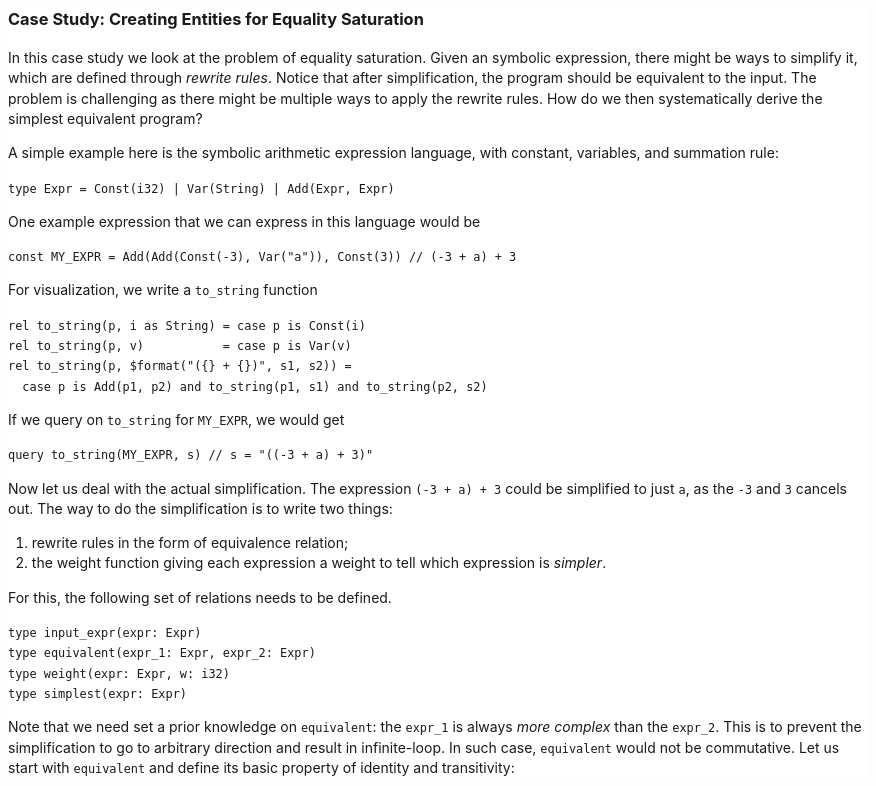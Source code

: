 ### Case Study: Creating Entities for Equality Saturation

In this case study we look at the problem of equality saturation.
Given an symbolic expression, there might be ways to simplify it, which are defined through *rewrite rules*.
Notice that after simplification, the program should be equivalent to the input.
The problem is challenging as there might be multiple ways to apply the rewrite rules.
How do we then systematically derive the simplest equivalent program?

A simple example here is the symbolic arithmetic expression language, with constant, variables, and summation rule:

``` scl
type Expr = Const(i32) | Var(String) | Add(Expr, Expr)
```

One example expression that we can express in this language would be

``` scl
const MY_EXPR = Add(Add(Const(-3), Var("a")), Const(3)) // (-3 + a) + 3
```

For visualization, we write a `to_string` function

``` scl
rel to_string(p, i as String) = case p is Const(i)
rel to_string(p, v)           = case p is Var(v)
rel to_string(p, $format("({} + {})", s1, s2)) =
  case p is Add(p1, p2) and to_string(p1, s1) and to_string(p2, s2)
```

If we query on `to_string` for `MY_EXPR`, we would get

``` scl
query to_string(MY_EXPR, s) // s = "((-3 + a) + 3)"
```

Now let us deal with the actual simplification.
The expression `(-3 + a) + 3` could be simplified to just `a`, as the `-3` and `3` cancels out.
The way to do the simplification is to write two things:

1. rewrite rules in the form of equivalence relation;
2. the weight function giving each expression a weight to tell which expression is *simpler*.

For this, the following set of relations needs to be defined.

``` scl
type input_expr(expr: Expr)
type equivalent(expr_1: Expr, expr_2: Expr)
type weight(expr: Expr, w: i32)
type simplest(expr: Expr)
```

Note that we need set a prior knowledge on `equivalent`: the `expr_1` is always *more complex* than the `expr_2`.
This is to prevent the simplification to go to arbitrary direction and result in infinite-loop.
In such case, `equivalent` would not be commutative.
Let us start with `equivalent` and define its basic property of identity and transitivity:
